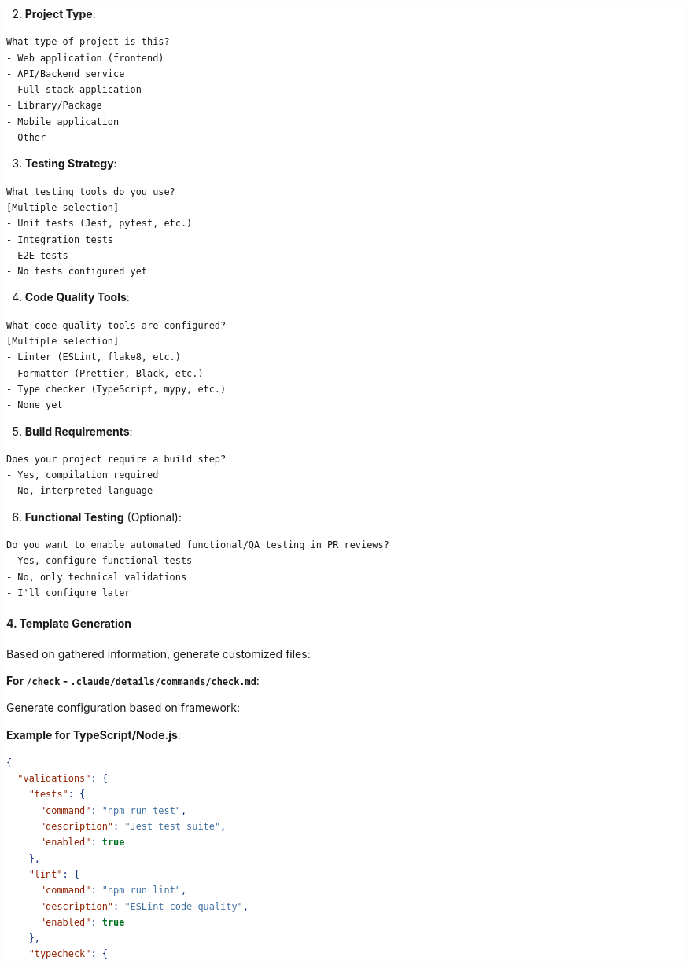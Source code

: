 2. **Project Type**:
```
What type of project is this?
- Web application (frontend)
- API/Backend service
- Full-stack application
- Library/Package
- Mobile application
- Other
```

3. **Testing Strategy**:
```
What testing tools do you use?
[Multiple selection]
- Unit tests (Jest, pytest, etc.)
- Integration tests
- E2E tests
- No tests configured yet
```

4. **Code Quality Tools**:
```
What code quality tools are configured?
[Multiple selection]
- Linter (ESLint, flake8, etc.)
- Formatter (Prettier, Black, etc.)
- Type checker (TypeScript, mypy, etc.)
- None yet
```

5. **Build Requirements**:
```
Does your project require a build step?
- Yes, compilation required
- No, interpreted language
```

6. **Functional Testing** (Optional):
```
Do you want to enable automated functional/QA testing in PR reviews?
- Yes, configure functional tests
- No, only technical validations
- I'll configure later
```

#### 4. Template Generation

Based on gathered information, generate customized files:

**For `/check` - `.claude/details/commands/check.md`**:

Generate configuration based on framework:

**Example for TypeScript/Node.js**:
```json
{
  "validations": {
    "tests": {
      "command": "npm run test",
      "description": "Jest test suite",
      "enabled": true
    },
    "lint": {
      "command": "npm run lint",
      "description": "ESLint code quality",
      "enabled": true
    },
    "typecheck": {
```